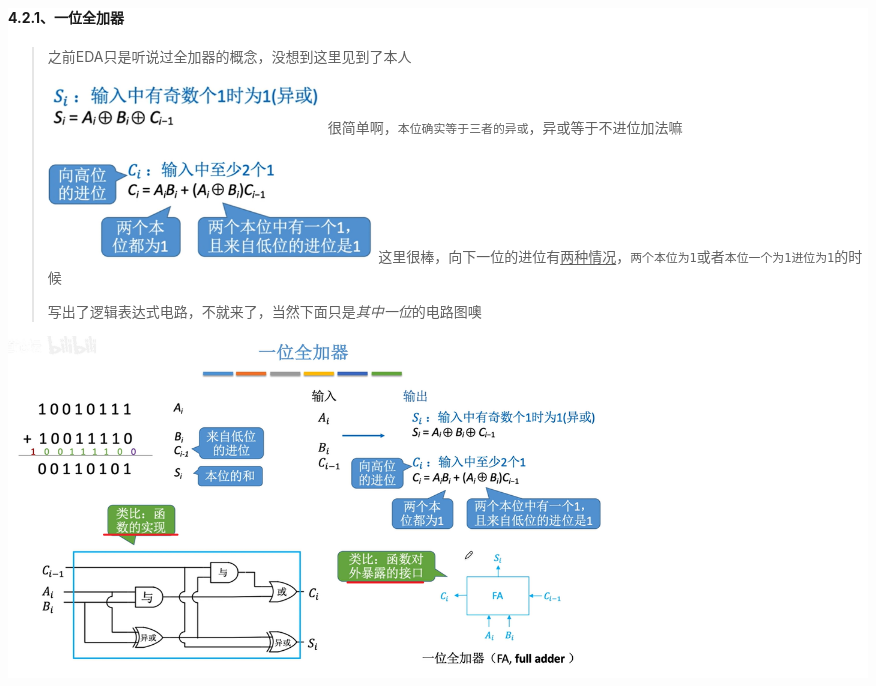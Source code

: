 

#### 4.2.1、一位全加器

> 之前EDA只是听说过全加器的概念，没想到这里见到了本人
>
> <img src="(计算机组成原理上).assets/image-20221008152746510.png" alt="image-20221008152746510" style="zoom: 67%;" /> 很简单啊，`本位确实等于三者的异或`，异或等于不进位加法嘛
>
> <img src="(计算机组成原理上).assets/image-20221008152918585.png" alt="image-20221008152918585" style="zoom:60%;" /> 这里很棒，向下一位的进位有<u>两种情况</u>，`两个本位为1`或者`本位一个为1进位为1`的时候
>
> 写出了逻辑表达式电路，不就来了，当然下面只是*其中一位*的电路图噢

<img src="(计算机组成原理上).assets/image-20221008152637922.png" alt="image-20221008152637922" style="zoom:60%;" /> 
